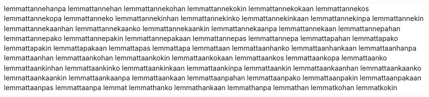lemmattannehanpa
lemmattannehan
lemmattannekohan
lemmattannekokin
lemmattannekokaan
lemmattannekos
lemmattannekopa
lemmattanneko
lemmattannekinhan
lemmattannekinko
lemmattannekinkaan
lemmattannekinpa
lemmattannekin
lemmattannekaanhan
lemmattannekaanko
lemmattannekaankin
lemmattannekaanpa
lemmattannekaan
lemmattannepahan
lemmattannepako
lemmattannepakin
lemmattannepakaan
lemmattannepas
lemmattannepa
lemmattapahan
lemmattapako
lemmattapakin
lemmattapakaan
lemmattapas
lemmattapa
lemmattaan
lemmattaanhanko
lemmattaanhankaan
lemmattaanhanpa
lemmattaanhan
lemmattaankohan
lemmattaankokin
lemmattaankokaan
lemmattaankos
lemmattaankopa
lemmattaanko
lemmattaankinhan
lemmattaankinko
lemmattaankinkaan
lemmattaankinpa
lemmattaankin
lemmattaankaanhan
lemmattaankaanko
lemmattaankaankin
lemmattaankaanpa
lemmattaankaan
lemmattaanpahan
lemmattaanpako
lemmattaanpakin
lemmattaanpakaan
lemmattaanpas
lemmattaanpa
lemmat
lemmathanko
lemmathankaan
lemmathanpa
lemmathan
lemmatkohan
lemmatkokin